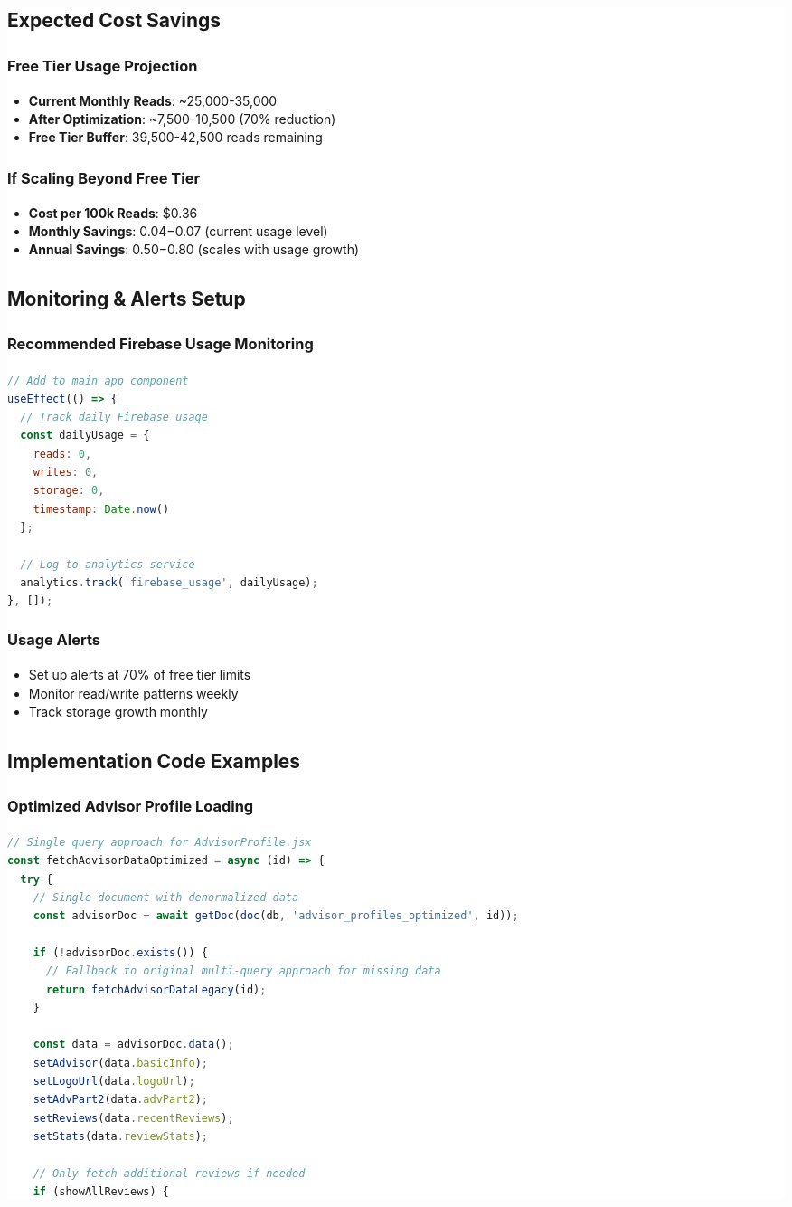 ## Expected Cost Savings

### Free Tier Usage Projection
- **Current Monthly Reads**: ~25,000-35,000
- **After Optimization**: ~7,500-10,500 (70% reduction)
- **Free Tier Buffer**: 39,500-42,500 reads remaining

### If Scaling Beyond Free Tier
- **Cost per 100k Reads**: $0.36
- **Monthly Savings**: $0.04-$0.07 (current usage level)
- **Annual Savings**: $0.50-$0.80 (scales with usage growth)

## Monitoring & Alerts Setup

### Recommended Firebase Usage Monitoring
```javascript
// Add to main app component
useEffect(() => {
  // Track daily Firebase usage
  const dailyUsage = {
    reads: 0,
    writes: 0,
    storage: 0,
    timestamp: Date.now()
  };
  
  // Log to analytics service
  analytics.track('firebase_usage', dailyUsage);
}, []);
```

### Usage Alerts
- Set up alerts at 70% of free tier limits
- Monitor read/write patterns weekly
- Track storage growth monthly

## Implementation Code Examples

### Optimized Advisor Profile Loading
```javascript
// Single query approach for AdvisorProfile.jsx
const fetchAdvisorDataOptimized = async (id) => {
  try {
    // Single document with denormalized data
    const advisorDoc = await getDoc(doc(db, 'advisor_profiles_optimized', id));
    
    if (!advisorDoc.exists()) {
      // Fallback to original multi-query approach for missing data
      return fetchAdvisorDataLegacy(id);
    }
    
    const data = advisorDoc.data();
    setAdvisor(data.basicInfo);
    setLogoUrl(data.logoUrl);
    setAdvPart2(data.advPart2);
    setReviews(data.recentReviews);
    setStats(data.reviewStats);
    
    // Only fetch additional reviews if needed
    if (showAllReviews) {
```